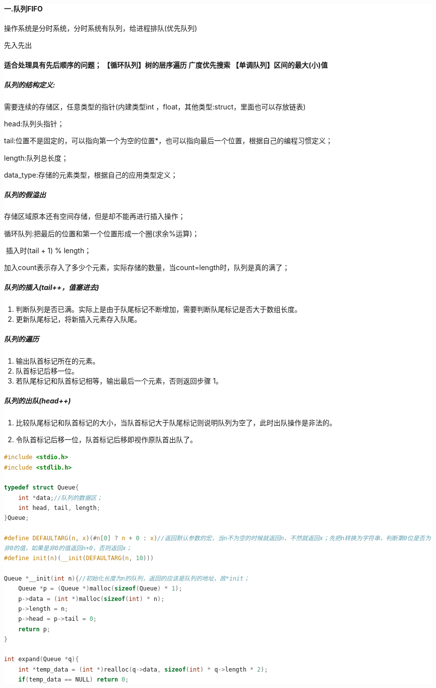 #### 一.队列FIFO

操作系统是分时系统，分时系统有队列，给进程排队(优先队列)

先入先出

#### 适合处理具有先后顺序的问题； 【循环队列】树的层序遍历 广度优先搜索  【单调队列】区间的最大(小)值

##### 队列的结构定义:

需要连续的存储区，任意类型的指针(内建类型int ，float，其他类型:struct，里面也可以存放链表)

head:队列头指针；

tail:位置不是固定的，可以指向第一个为空的位置*，也可以指向最后一个位置，根据自己的编程习惯定义；

length:队列总长度；

data_type:存储的元素类型，根据自己的应用类型定义；

##### 队列的假溢出

存储区域原本还有空间存储，但是却不能再进行插入操作；

循环队列:把最后的位置和第一个位置形成一个圈(求余%运算)；

​		插入时(tail + 1) % length；

加入count表示存入了多少个元素，实际存储的数量，当count=length时，队列是真的满了；

##### 队列的插入(tail++，值塞进去)

1. 判断队列是否已满。实际上是由于队尾标记不断增加，需要判断队尾标记是否大于数组长度。
2. 更新队尾标记，将新插入元素存入队尾。

##### 队列的遍历

1. 输出队首标记所在的元素。
2. 队首标记后移一位。
3. 若队尾标记和队首标记相等，输出最后一个元素，否则返回步骤 1。

##### 队列的出队(head++)

1. 比较队尾标记和队首标记的大小，当队首标记大于队尾标记则说明队列为空了，此时出队操作是非法的。

2. 令队首标记后移一位，队首标记后移即视作原队首出队了。

```c
#include <stdio.h>
#include <stdlib.h>

typedef struct Queue{
	int *data;//队列的数据区；
	int head, tail, length;
}Queue;

#define DEFAULTARG(n, x)(#n[0] ? n + 0 : x)//返回默认参数的宏，当n不为空的时候就返回n，不然就返回x；先把n转换为字符串，判断第0位是否为非0的值，如果是非0的值返回n+0，否则返回x；
#define init(n)(__init(DEFAULTARG(n, 10)))

Queue *__init(int n){//初始化长度为n的队列，返回的应该是队列的地址，故*init；
	Queue *p = (Queue *)malloc(sizeof(Queue) * 1);
	p->data = (int *)malloc(sizeof(int) * n);
	p->length = n;
	p->head = p->tail = 0;
	return p;
}

int expand(Queue *q){
	int *temp_data = (int *)realloc(q->data, sizeof(int) * q->length * 2);
	if(temp_data == NULL) return 0;
```